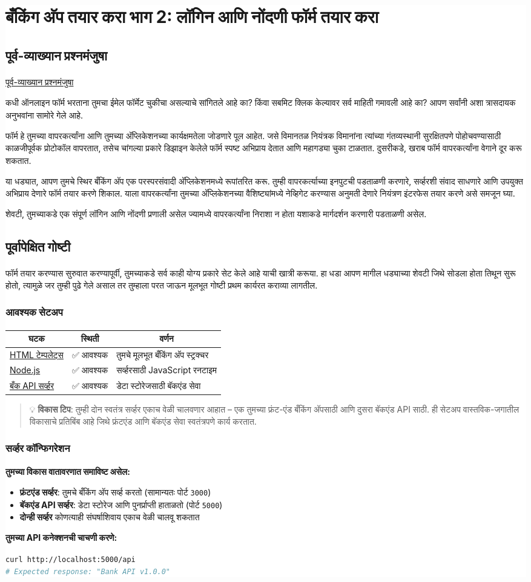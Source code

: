 
# बँकिंग अ‍ॅप तयार करा भाग 2: लॉगिन आणि नोंदणी फॉर्म तयार करा

## पूर्व-व्याख्यान प्रश्नमंजुषा

[पूर्व-व्याख्यान प्रश्नमंजुषा](https://ff-quizzes.netlify.app/web/quiz/43)

कधी ऑनलाइन फॉर्म भरताना तुमचा ईमेल फॉर्मेट चुकीचा असल्याचे सांगितले आहे का? किंवा सबमिट क्लिक केल्यावर सर्व माहिती गमावली आहे का? आपण सर्वांनी अशा त्रासदायक अनुभवांना सामोरे गेले आहे.

फॉर्म हे तुमच्या वापरकर्त्यांना आणि तुमच्या अ‍ॅप्लिकेशनच्या कार्यक्षमतेला जोडणारे पूल आहेत. जसे विमानतळ नियंत्रक विमानांना त्यांच्या गंतव्यस्थानी सुरक्षितपणे पोहोचवण्यासाठी काळजीपूर्वक प्रोटोकॉल वापरतात, तसेच चांगल्या प्रकारे डिझाइन केलेले फॉर्म स्पष्ट अभिप्राय देतात आणि महागड्या चुका टाळतात. दुसरीकडे, खराब फॉर्म वापरकर्त्यांना वेगाने दूर करू शकतात.

या धड्यात, आपण तुमचे स्थिर बँकिंग अ‍ॅप एक परस्परसंवादी अ‍ॅप्लिकेशनमध्ये रूपांतरित करू. तुम्ही वापरकर्त्याच्या इनपुटची पडताळणी करणारे, सर्व्हरशी संवाद साधणारे आणि उपयुक्त अभिप्राय देणारे फॉर्म तयार करणे शिकाल. याला वापरकर्त्यांना तुमच्या अ‍ॅप्लिकेशनच्या वैशिष्ट्यांमध्ये नेव्हिगेट करण्यास अनुमती देणारे नियंत्रण इंटरफेस तयार करणे असे समजून घ्या.

शेवटी, तुमच्याकडे एक संपूर्ण लॉगिन आणि नोंदणी प्रणाली असेल ज्यामध्ये वापरकर्त्यांना निराशा न होता यशाकडे मार्गदर्शन करणारी पडताळणी असेल.

## पूर्वापेक्षित गोष्टी

फॉर्म तयार करण्यास सुरुवात करण्यापूर्वी, तुमच्याकडे सर्व काही योग्य प्रकारे सेट केले आहे याची खात्री करूया. हा धडा आपण मागील धड्याच्या शेवटी जिथे सोडला होता तिथून सुरू होतो, त्यामुळे जर तुम्ही पुढे गेले असाल तर तुम्हाला परत जाऊन मूलभूत गोष्टी प्रथम कार्यरत कराव्या लागतील.

### आवश्यक सेटअप

| घटक | स्थिती | वर्णन |
|-----------|--------|-------------|
| [HTML टेम्पलेट्स](../1-template-route/README.md) | ✅ आवश्यक | तुमचे मूलभूत बँकिंग अ‍ॅप स्ट्रक्चर |
| [Node.js](https://nodejs.org) | ✅ आवश्यक | सर्व्हरसाठी JavaScript रनटाइम |
| [बँक API सर्व्हर](../api/README.md) | ✅ आवश्यक | डेटा स्टोरेजसाठी बॅकएंड सेवा |

> 💡 **विकास टिप**: तुम्ही दोन स्वतंत्र सर्व्हर एकाच वेळी चालवणार आहात – एक तुमच्या फ्रंट-एंड बँकिंग अ‍ॅपसाठी आणि दुसरा बॅकएंड API साठी. ही सेटअप वास्तविक-जगातील विकासाचे प्रतिबिंब आहे जिथे फ्रंटएंड आणि बॅकएंड सेवा स्वतंत्रपणे कार्य करतात.

### सर्व्हर कॉन्फिगरेशन

**तुमच्या विकास वातावरणात समाविष्ट असेल:**
- **फ्रंटएंड सर्व्हर**: तुमचे बँकिंग अ‍ॅप सर्व्ह करतो (सामान्यतः पोर्ट `3000`)
- **बॅकएंड API सर्व्हर**: डेटा स्टोरेज आणि पुनर्प्राप्ती हाताळतो (पोर्ट `5000`)
- **दोन्ही सर्व्हर** कोणत्याही संघर्षाशिवाय एकाच वेळी चालवू शकतात

**तुमच्या API कनेक्शनची चाचणी करणे:**
```bash
curl http://localhost:5000/api
# Expected response: "Bank API v1.0.0"
```
